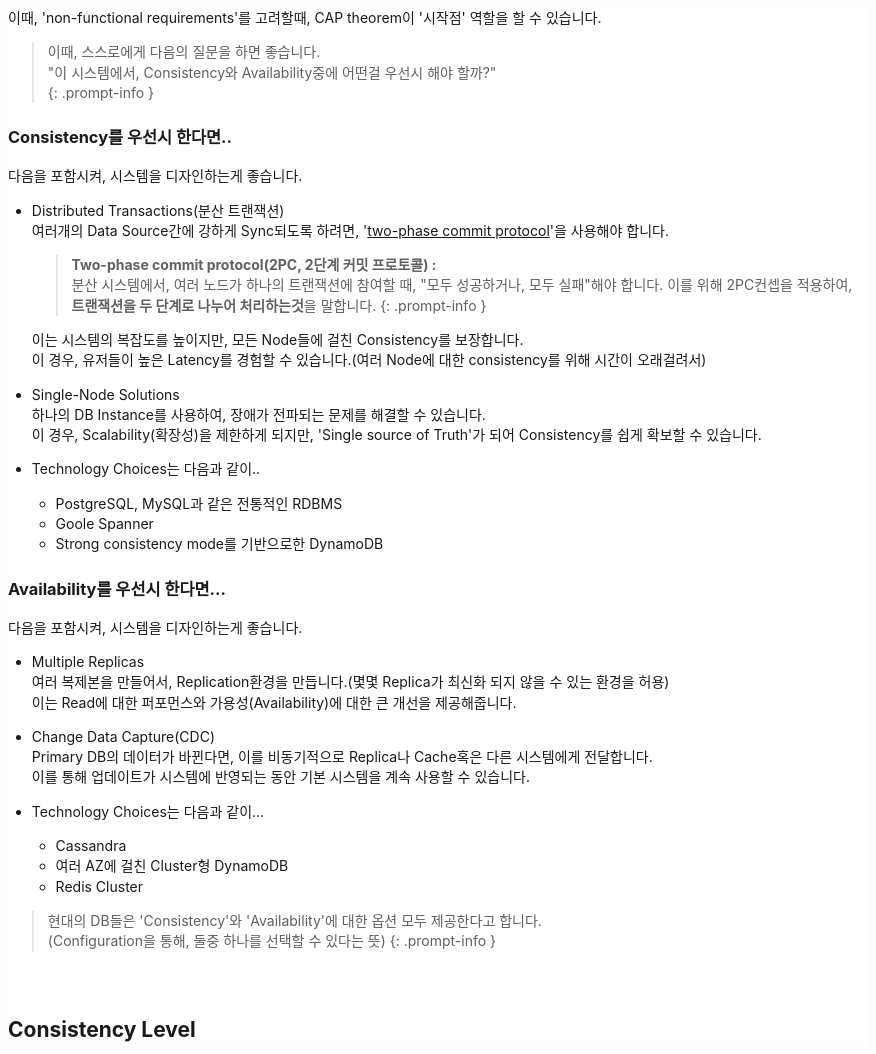 이때, 'non-functional requirements'를 고려할때, CAP theorem이 '시작점' 역할을 할 수 있습니다.
> 이때, 스스로에게 다음의 질문을 하면 좋습니다.  
> "이 시스템에서, Consistency와 Availability중에 어떤걸 우선시 해야 할까?"  
{: .prompt-info }



### Consistency를 우선시 한다면..

다음을 포함시켜, 시스템을 디자인하는게 좋습니다.

- Distributed Transactions(분산 트랜잭션)  
  여러개의 Data Source간에 강하게 Sync되도록 하려면, '[two-phase commit protocol](https://en.wikipedia.org/wiki/Two-phase_commit_protocol)'을 사용해야 합니다.
  > **Two-phase commit protocol(2PC, 2단계 커밋 프로토콜) :**  
  > 분산 시스템에서, 여러 노드가 하나의 트랜잭션에 참여할 때, "모두 성공하거나, 모두 실패"해야 합니다. 이를 위해 2PC컨셉을 적용하여, **트랜잭션을 두 단계로 나누어 처리하는것**을 말합니다.
  {: .prompt-info }

  이는 시스템의 복잡도를 높이지만, 모든 Node들에 걸친 Consistency를 보장합니다.  
  이 경우, 유저들이 높은 Latency를 경험할 수 있습니다.(여러 Node에 대한 consistency를 위해 시간이 오래걸려서)

- Single-Node Solutions  
  하나의 DB Instance를 사용하여, 장애가 전파되는 문제를 해결할 수 있습니다.  
  이 경우, Scalability(확장성)을 제한하게 되지만, 'Single source of Truth'가 되어 Consistency를 쉽게 확보할 수 있습니다.

- Technology Choices는 다음과 같이..
    - PostgreSQL, MySQL과 같은 전통적인 RDBMS
    - Goole Spanner
    - Strong consistency mode를 기반으로한 DynamoDB

### Availability를 우선시 한다면…

다음을 포함시켜, 시스템을 디자인하는게 좋습니다.

- Multiple Replicas  
  여러 복제본을 만들어서, Replication환경을 만듭니다.(몇몇 Replica가 최신화 되지 않을 수 있는 환경을 허용)  
  이는 Read에 대한 퍼포먼스와 가용성(Availability)에 대한 큰 개선을 제공해줍니다.

- Change Data Capture(CDC)  
  Primary DB의 데이터가 바뀐다면, 이를 비동기적으로 Replica나 Cache혹은 다른 시스템에게 전달합니다.  
  이를 통해 업데이트가 시스템에 반영되는 동안 기본 시스템을 계속 사용할 수 있습니다.

- Technology Choices는 다음과 같이…
    - Cassandra
    - 여러 AZ에 걸친 Cluster형 DynamoDB
    - Redis Cluster

> 현대의 DB들은 'Consistency'와 'Availability'에 대한 옵션 모두 제공한다고 합니다.  
> (Configuration을 통해, 둘중 하나를 선택할 수 있다는 뜻)
{: .prompt-info }

<br>

## Consistency Level
